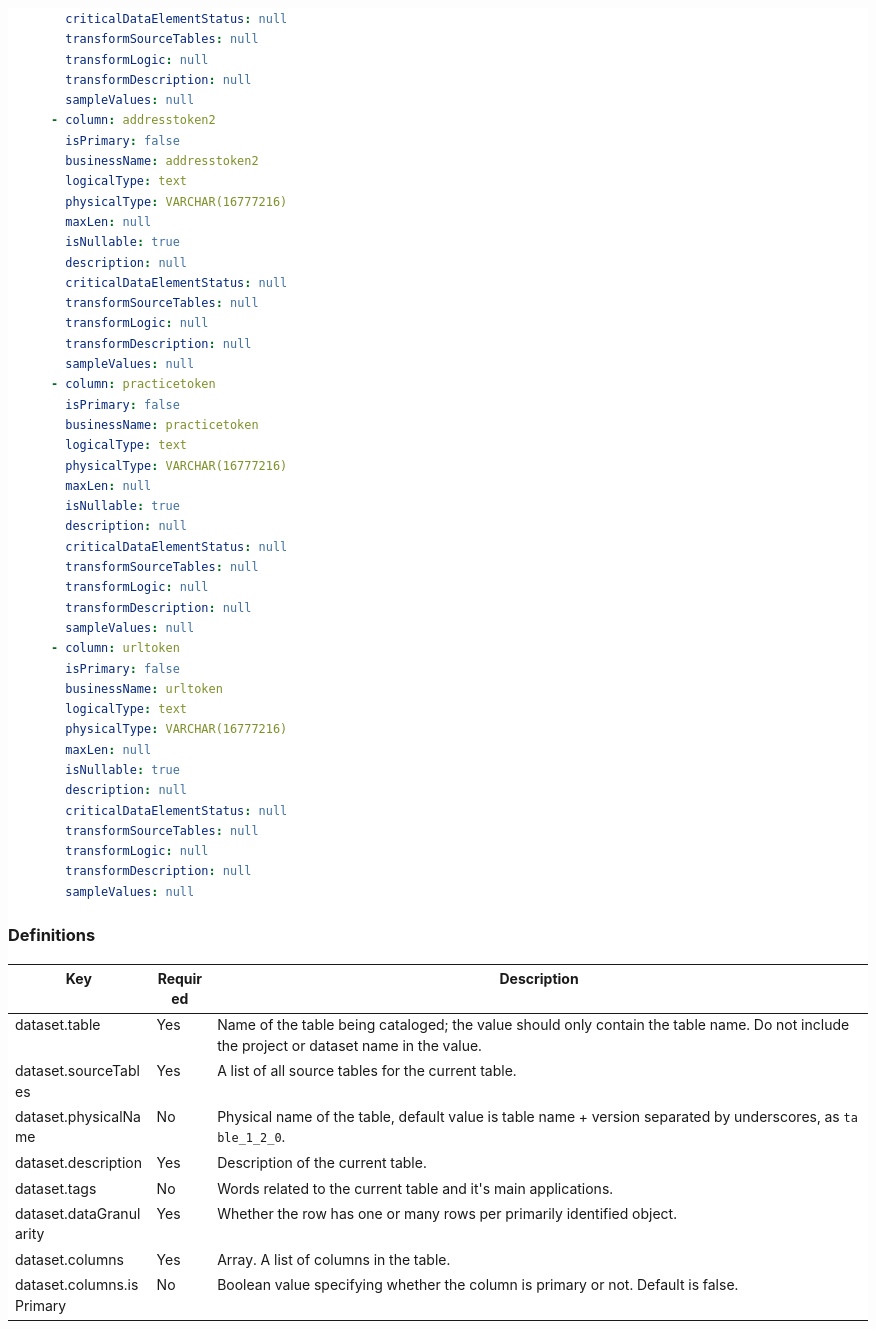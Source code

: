 ```YAML
        criticalDataElementStatus: null
        transformSourceTables: null
        transformLogic: null
        transformDescription: null
        sampleValues: null
      - column: addresstoken2
        isPrimary: false
        businessName: addresstoken2 
        logicalType: text
        physicalType: VARCHAR(16777216)
        maxLen: null
        isNullable: true
        description: null
        criticalDataElementStatus: null
        transformSourceTables: null
        transformLogic: null
        transformDescription: null
        sampleValues: null
      - column: practicetoken
        isPrimary: false
        businessName: practicetoken 
        logicalType: text
        physicalType: VARCHAR(16777216)
        maxLen: null
        isNullable: true
        description: null
        criticalDataElementStatus: null
        transformSourceTables: null
        transformLogic: null
        transformDescription: null
        sampleValues: null
      - column: urltoken
        isPrimary: false
        businessName: urltoken 
        logicalType: text
        physicalType: VARCHAR(16777216)
        maxLen: null
        isNullable: true
        description: null
        criticalDataElementStatus: null
        transformSourceTables: null
        transformLogic: null
        transformDescription: null
        sampleValues: null
```

### Definitions

|Key|Required|Description|
| --- | --- | --- | 
|dataset.table|Yes|Name of the table being cataloged; the value should only contain the table name. Do not include the project or dataset name in the value.|
|dataset.sourceTables| Yes | A list of all source tables for the current table.|
|dataset.physicalName|No|Physical name of the table, default value is table name + version separated by underscores, as `table_1_2_0`.|
|dataset.description | Yes | Description of the current table.|
|dataset.tags| No | Words related to the current table and it's main applications.|
|dataset.dataGranularity| Yes | Whether the row has one or many rows per primarily identified object. |
dataset.columns|Yes|Array. A list of columns in the table.|
dataset.columns.isPrimary|No|Boolean value specifying whether the column is primary or not. Default is false.|